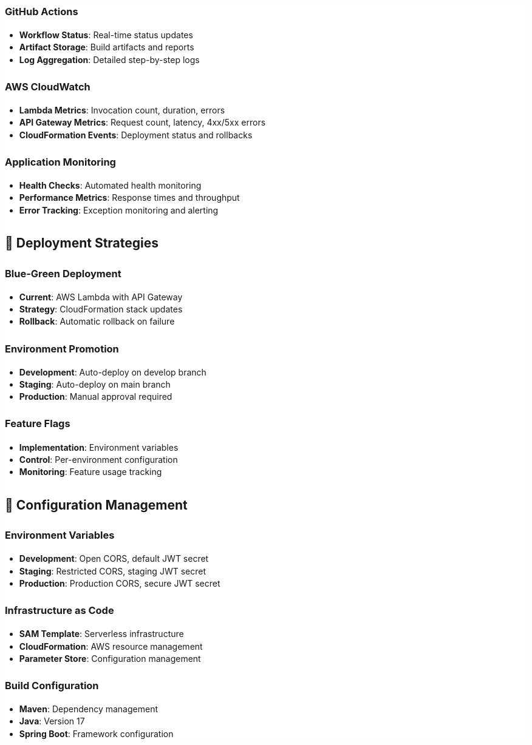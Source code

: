 ### GitHub Actions
- **Workflow Status**: Real-time status updates
- **Artifact Storage**: Build artifacts and reports
- **Log Aggregation**: Detailed step-by-step logs

### AWS CloudWatch
- **Lambda Metrics**: Invocation count, duration, errors
- **API Gateway Metrics**: Request count, latency, 4xx/5xx errors
- **CloudFormation Events**: Deployment status and rollbacks

### Application Monitoring
- **Health Checks**: Automated health monitoring
- **Performance Metrics**: Response times and throughput
- **Error Tracking**: Exception monitoring and alerting

## 🚀 Deployment Strategies

### Blue-Green Deployment
- **Current**: AWS Lambda with API Gateway
- **Strategy**: CloudFormation stack updates
- **Rollback**: Automatic rollback on failure

### Environment Promotion
- **Development**: Auto-deploy on develop branch
- **Staging**: Auto-deploy on main branch
- **Production**: Manual approval required

### Feature Flags
- **Implementation**: Environment variables
- **Control**: Per-environment configuration
- **Monitoring**: Feature usage tracking

## 🔧 Configuration Management

### Environment Variables
- **Development**: Open CORS, default JWT secret
- **Staging**: Restricted CORS, staging JWT secret
- **Production**: Production CORS, secure JWT secret

### Infrastructure as Code
- **SAM Template**: Serverless infrastructure
- **CloudFormation**: AWS resource management
- **Parameter Store**: Configuration management

### Build Configuration
- **Maven**: Dependency management
- **Java**: Version 17
- **Spring Boot**: Framework configuration
